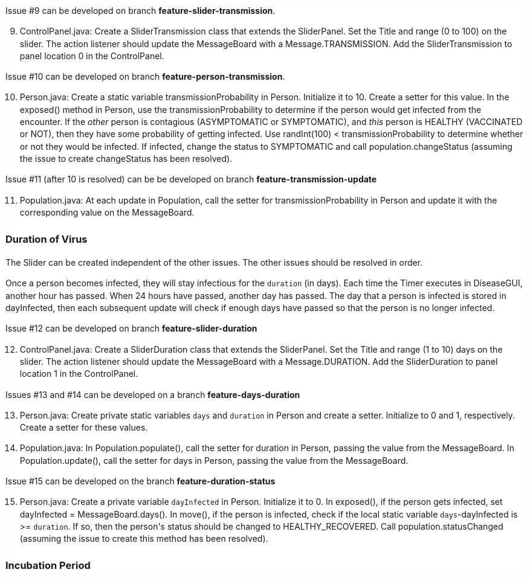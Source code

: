 Issue #9 can be developed on branch **feature-slider-transmission**.

9. ControlPanel.java: Create a SliderTransmission class that extends the SliderPanel. Set the Title and range (0 to 100) on the slider. The action listener should update the MessageBoard with a Message.TRANSMISSION. Add the SliderTransmission to panel location 0 in the ControlPanel.

Issue #10 can be developed on branch **feature-person-transmission**.

10. Person.java: Create a static variable transmissionProbability in Person. Initialize it to 10. Create a setter for this value. In the exposed() method in Person, use the transmissionProbability to determine if the person would get infected from the encounter. If the _other_ person is contagious (ASYMPTOMATIC or SYMPTOMATIC), and _this_ person is HEALTHY (VACCINATED or NOT), then they have some probability of getting infected. Use randInt(100) < transmissionProbability to determine whether or not they would be infected. If infected, change the status to SYMPTOMATIC and call population.changeStatus (assuming the issue to create changeStatus has been resolved).

Issue #11 (after 10 is resolved) can be be developed on branch **feature-transmission-update**

11. Population.java: At each update in Population, call the setter for transmissionProbability in Person and update it with the corresponding value on the MessageBoard. 


### Duration of Virus

The Slider can be created independent of the other issues. The other issues should be resolved in order.

Once a person becomes infected, they will stay infectious for the `duration` (in days). Each time the Timer executes in DiseaseGUI, another hour has passed. When 24 hours have passed, another day has passed. The day that a person is infected is stored in dayInfected, then each subsequent update will check if enough days have passed so that the person is no longer infected.

Issue #12 can be developed on branch **feature-slider-duration**

12. ControlPanel.java: Create a SliderDuration class that extends the SliderPanel. Set the Title and range (1 to 10) days on the slider. The action listener should update the MessageBoard with a Message.DURATION. Add the SliderDuration to panel location 1 in the ControlPanel.

Issues #13 and #14 can be developed on a branch **feature-days-duration**

13. Person.java: Create private static variables `days` and `duration` in Person and create a setter. Initialize to 0 and 1, respectively. Create a setter for these values. 

14. Population.java: In Population.populate(), call the setter for duration in Person, passing the value from the MessageBoard. In Population.update(), call the setter for days in Person, passing the value from the MessageBoard.


Issue #15 can be developed on the branch **feature-duration-status**

15. Person.java: Create a private variable `dayInfected` in Person. Initialize it to 0. In exposed(), if the person gets infected, set dayInfected = MessageBoard.days(). In move(), if the person is infected, check if the local static variable `days`-dayInfected is >= `duration`. If so, then the person's status should be changed to HEALTHY\_RECOVERED. Call population.statusChanged (assuming the issue to create this method has been resolved).


### Incubation Period 
